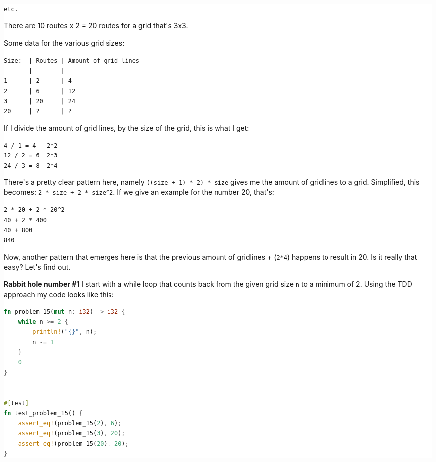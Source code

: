 ```
etc.
```

There are 10 routes x 2 = 20 routes for a grid that's 3x3.

Some data for the various grid sizes:

```
Size:  | Routes | Amount of grid lines
-------|--------|---------------------
1      | 2      | 4
2      | 6      | 12
3      | 20     | 24
20     | ?      | ?
```

If I divide the amount of grid lines, by the size of the grid, this is what I get:

```
4 / 1 = 4   2*2
12 / 2 = 6  2*3
24 / 3 = 8  2*4
```

There's a pretty clear pattern here, namely `((size + 1) * 2) * size` gives me the amount of gridlines to a grid. Simplified, this becomes: `2 * size + 2 * size^2`. If we give an example for the number 20, that's:

```
2 * 20 + 2 * 20^2
40 + 2 * 400
40 + 800
840
```

Now, another pattern that emerges here is that the previous amount of gridlines + (`2*4`) happens to result in 20. Is it really that easy? Let's find out.

**Rabbit hole number #1**
I start with a while loop that counts back from the given grid size `n` to a minimum of 2. Using the TDD approach my code looks like this:

```rust
fn problem_15(mut n: i32) -> i32 {
    while n >= 2 {
        println!("{}", n);
        n -= 1
    }
    0
}


#[test]
fn test_problem_15() {
    assert_eq!(problem_15(2), 6);
    assert_eq!(problem_15(3), 20);
    assert_eq!(problem_15(20), 20);
}
```
